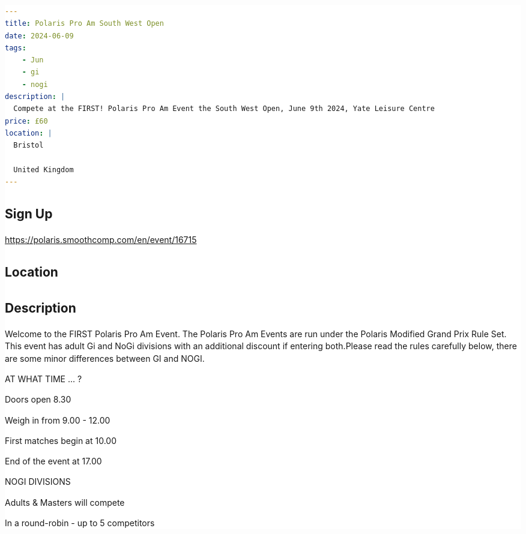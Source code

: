 ```yaml
---
title: Polaris Pro Am South West Open
date: 2024-06-09
tags:
    - Jun
    - gi 
    - nogi 
description: |
  Compete at the FIRST! Polaris Pro Am Event the South West Open, June 9th 2024, Yate Leisure Centre
price: £60
location: |
  Bristol
  
  United Kingdom
---
```

## Sign Up
https://polaris.smoothcomp.com/en/event/16715

## Location
<iframe src="https://www.google.com/maps/embed?pb=!1m18!1m12!1m3!1d12345.6789!2d-2.4150631!3d51.5392759!2m3!1f0!2f0!3f0!3m2!1i1024!2i768!4f13.1!3m3!1m2!1s0x0%3A0x0!2z51.5392759!5e0!3m2!1sen!2sus!4v1234567890" width="600" height="450" style="border:0;" allowfullscreen="" loading="lazy"></iframe>

## Description
Welcome to the FIRST Polaris Pro Am Event. The Polaris Pro Am Events are run under the Polaris Modified Grand Prix Rule Set. This event has adult Gi and NoGi divisions with an additional discount if entering both.Please read the rules carefully below, there are some minor differences between GI and NOGI.


AT WHAT TIME ... ?


Doors open 8.30


Weigh in from 9.00 - 12.00


First matches begin at 10.00


End of the event at 17.00


NOGI DIVISIONS


Adults & Masters will compete



In a round-robin - up to 5 competitors 
